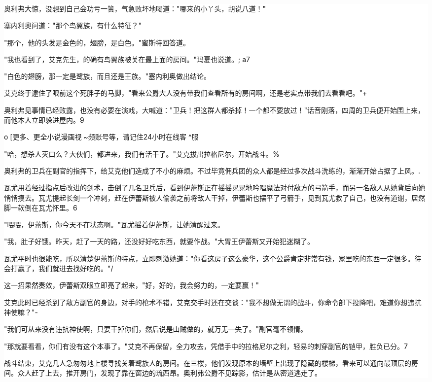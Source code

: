 

奥利弗大惊，没想到自己会功亏一篑，气急败坏地喝道："哪来的小丫头，胡说八道！"



塞内利奥问道："那个鸟翼族，有什么特征？"



"那个，他的头发是金色的，翅膀，是白色。"蜜斯特回答道。



"我也看到了，艾克先生，的确有鸟翼族被关在最上面的房间。"玛夏也说道。; a7



"白色的翅膀，那一定是鹭族，而且还是王族。"塞内利奥做出结论。



艾克终于逮住了眼前这个死胖子的马脚，"看来公爵大人没有带我们查看所有的房间啊，还是老实点带我们去看看吧。"+



奥利弗见事情已经败露，也没有必要在演戏，大喊道："卫兵！把这群人都杀掉！一个都不要放过！"话音刚落，四周的卫兵便开始围上来，而他本人立即躲进屋内。9

o [更多、更全小说漫画视 ~频账号等，请记住24小时在线客 ^服



"哈，想杀人灭口么？大伙们，都进来，我们有活干了。"艾克拔出拉格尼尔，开始战斗。%



奥利弗的卫兵在副官的指挥下，给艾克他们造成了不小的麻烦。不过毕竟佣兵团的众人都是经过多次战斗洗练的，渐渐开始占据了上风。.



瓦尤用着经过指点后改进的剑术，击倒了几名卫兵后，看到伊蕾斯正在摇摇晃晃地吟唱魔法对付敌方的弓箭手，而另一名敌人从她背后向她悄悄摸去。瓦尤提起长剑一个冲刺，赶在伊蕾斯被人偷袭之前将敌人干掉，伊蕾斯也摆平了弓箭手，见到瓦尤救了自己，也没有道谢，居然脚一软倒在瓦尤怀里。6



"喂喂，伊蕾斯，你今天不在状态啊。"瓦尤摇着伊蕾斯，让她清醒过来。



"我，肚子好饿。昨天，赶了一天的路，还没好好吃东西，就要作战。"大胃王伊蕾斯又开始犯迷糊了。



瓦尤平时也很能吃，所以清楚伊蕾斯的特点，立即刺激她道："你看这房子这么豪华，这个公爵肯定非常有钱，家里吃的东西一定很多。待会打赢了，我们就进去找好吃的。"/



这一招果然奏效，伊蕾斯双眼立即亮了起来，"好，好的，我会努力的，一定要赢！"



艾克此时已经杀到了敌方副官的身边，对手的枪术不错，艾克交手时还在交谈："我不想做无谓的战斗，你命令部下投降吧，难道你想违抗神使嘛？"-



"我们可从来没有违抗神使啊，只要干掉你们，然后说是山贼做的，就万无一失了。"副官毫不领情。



"那就要看看，你们有没有这个本事了。"艾克不再保留，全力攻去，凭借手中的拉格尼尔之利，轻易的刺穿副官的铠甲，胜负已分。7



战斗结束，艾克几人急匆匆地上楼寻找关着鹭族人的房间。在三楼，他们发现原本的墙壁上出现了隐藏的楼梯，看来可以通向最顶层的房间。众人赶了上去，推开房门，发现了靠在窗边的琉西昂。奥利弗公爵不见踪影，估计是从密道逃走了。
